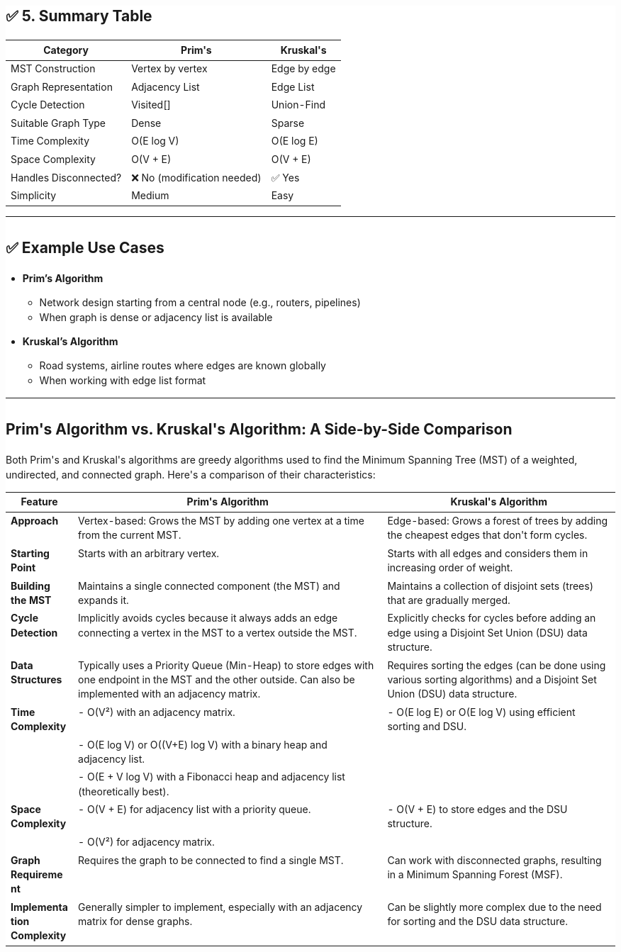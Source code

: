 
## ✅ 5. Summary Table

| Category              | **Prim's**                 | **Kruskal's** |
| --------------------- | -------------------------- | ------------- |
| MST Construction      | Vertex by vertex           | Edge by edge  |
| Graph Representation  | Adjacency List             | Edge List     |
| Cycle Detection       | Visited[]                  | Union-Find    |
| Suitable Graph Type   | Dense                      | Sparse        |
| Time Complexity       | O(E log V)                 | O(E log E)    |
| Space Complexity      | O(V + E)                   | O(V + E)      |
| Handles Disconnected? | ❌ No (modification needed) | ✅ Yes         |
| Simplicity            | Medium                     | Easy          |

---

## ✅ Example Use Cases

- **Prim’s Algorithm**
  - Network design starting from a central node (e.g., routers, pipelines)
  - When graph is dense or adjacency list is available

- **Kruskal’s Algorithm**
  - Road systems, airline routes where edges are known globally
  - When working with edge list format

---



## Prim's Algorithm vs. Kruskal's Algorithm: A Side-by-Side Comparison

Both Prim's and Kruskal's algorithms are greedy algorithms used to find the Minimum Spanning Tree (MST) of a weighted, undirected, and connected graph. Here's a comparison of their characteristics:

| Feature                          | Prim's Algorithm                                                                                                                                                | Kruskal's Algorithm                                                                                                      |
| -------------------------------- | --------------------------------------------------------------------------------------------------------------------------------------------------------------- | ------------------------------------------------------------------------------------------------------------------------ |
| **Approach**                     | Vertex-based: Grows the MST by adding one vertex at a time from the current MST.                                                                                | Edge-based: Grows a forest of trees by adding the cheapest edges that don't form cycles.                                 |
| **Starting Point**               | Starts with an arbitrary vertex.                                                                                                                                | Starts with all edges and considers them in increasing order of weight.                                                  |
| **Building the MST**             | Maintains a single connected component (the MST) and expands it.                                                                                                | Maintains a collection of disjoint sets (trees) that are gradually merged.                                               |
| **Cycle Detection**              | Implicitly avoids cycles because it always adds an edge connecting a vertex in the MST to a vertex outside the MST.                                             | Explicitly checks for cycles before adding an edge using a Disjoint Set Union (DSU) data structure.                      |
| **Data Structures**              | Typically uses a Priority Queue (Min-Heap) to store edges with one endpoint in the MST and the other outside. Can also be implemented with an adjacency matrix. | Requires sorting the edges (can be done using various sorting algorithms) and a Disjoint Set Union (DSU) data structure. |
| **Time Complexity**              | - O(V²) with an adjacency matrix.                                                                                                                               | - O(E log E) or O(E log V) using efficient sorting and DSU.                                                              |
|                                  | - O(E log V) or O((V+E) log V) with a binary heap and adjacency list.                                                                                           |                                                                                                                          |
|                                  | - O(E + V log V) with a Fibonacci heap and adjacency list (theoretically best).                                                                                 |                                                                                                                          |
| **Space Complexity**             | - O(V + E) for adjacency list with a priority queue.                                                                                                            | - O(V + E) to store edges and the DSU structure.                                                                         |
|                                  | - O(V²) for adjacency matrix.                                                                                                                                   |                                                                                                                          |
| **Graph Requirement**            | Requires the graph to be connected to find a single MST.                                                                                                        | Can work with disconnected graphs, resulting in a Minimum Spanning Forest (MSF).                                         |
| **Implementation Complexity**    | Generally simpler to implement, especially with an adjacency matrix for dense graphs.                                                                           | Can be slightly more complex due to the need for sorting and the DSU data structure.                                     |